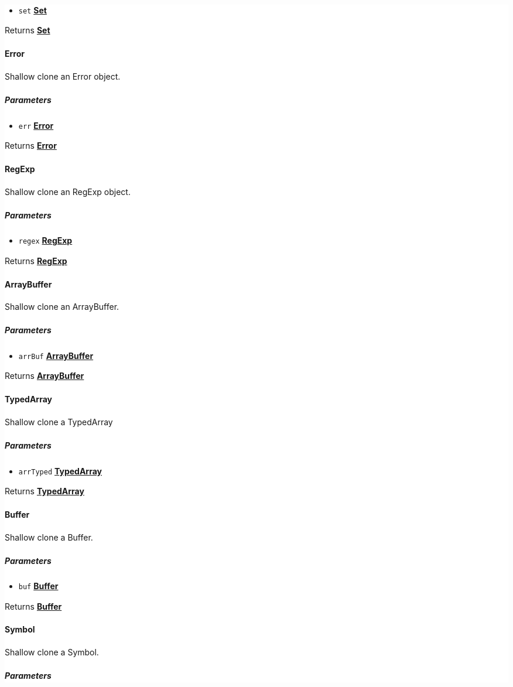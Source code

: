 -   `set` **[Set][34]** 

Returns **[Set][34]** 

#### Error

Shallow clone an Error object.

##### Parameters

-   `err` **[Error][35]** 

Returns **[Error][35]** 

#### RegExp

Shallow clone an RegExp object.

##### Parameters

-   `regex` **[RegExp][36]** 

Returns **[RegExp][36]** 

#### ArrayBuffer

Shallow clone an ArrayBuffer.

##### Parameters

-   `arrBuf` **[ArrayBuffer][37]** 

Returns **[ArrayBuffer][37]** 

#### TypedArray

Shallow clone a TypedArray

##### Parameters

-   `arrTyped` **[TypedArray][38]** 

Returns **[TypedArray][38]** 

#### Buffer

Shallow clone a Buffer.

##### Parameters

-   `buf` **[Buffer][39]** 

Returns **[Buffer][39]** 

#### Symbol

Shallow clone a Symbol.

##### Parameters


[1]: #clone
[2]: #parameters
[3]: #array
[4]: #parameters-1
[5]: #object
[6]: #parameters-2
[7]: #date
[8]: #parameters-3
[9]: #map
[10]: #parameters-4
[11]: #set
[12]: #parameters-5
[13]: #error
[14]: #parameters-6
[15]: #regexp
[16]: #parameters-7
[17]: #arraybuffer
[18]: #parameters-8
[19]: #typedarray
[20]: #parameters-9
[21]: #buffer
[22]: #parameters-10
[23]: #symbol
[24]: #parameters-11
[25]: #deep
[26]: #parameters-12
[27]: https://github.com/jonschlinkert/shallow-clone
[28]: https://github.com/jonschlinkert/clone-deep
[29]: https://developer.mozilla.org/docs/Web/JavaScript/Reference/Global_Objects/Boolean
[30]: https://developer.mozilla.org/docs/Web/JavaScript/Reference/Global_Objects/Array
[31]: https://developer.mozilla.org/docs/Web/JavaScript/Reference/Global_Objects/Object
[32]: https://developer.mozilla.org/docs/Web/JavaScript/Reference/Global_Objects/Date
[33]: https://developer.mozilla.org/docs/Web/JavaScript/Reference/Global_Objects/Map
[34]: https://developer.mozilla.org/docs/Web/JavaScript/Reference/Global_Objects/Set
[35]: https://developer.mozilla.org/docs/Web/JavaScript/Reference/Global_Objects/Error
[36]: https://developer.mozilla.org/docs/Web/JavaScript/Reference/Global_Objects/RegExp
[37]: https://developer.mozilla.org/docs/Web/JavaScript/Reference/Global_Objects/ArrayBuffer
[38]: https://developer.mozilla.org/docs/Web/JavaScript/Reference/Global_Objects/TypedArray
[39]: https://nodejs.org/api/buffer.html
[40]: https://developer.mozilla.org/docs/Web/JavaScript/Reference/Global_Objects/Symbol